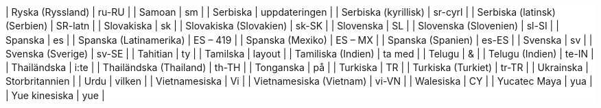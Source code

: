 | Ryska (Ryssland) | ru-RU |
| Samoan | sm |
| Serbiska | uppdateringen |
| Serbiska (kyrillisk) | sr-cyrl |
| Serbiska (latinsk) (Serbien) | SR-latn |
| Slovakiska | sk |
| Slovakiska (Slovakien) | sk-SK |
| Slovenska | SL |
| Slovenska (Slovenien) | sl-SI |
| Spanska | es |
| Spanska (Latinamerika) | ES – 419 |
| Spanska (Mexiko) | ES – MX |
| Spanska (Spanien) | es-ES |
| Svenska | sv |
| Svenska (Sverige) | sv-SE |
| Tahitian | ty |
| Tamilska | layout |
| Tamiliska (Indien) | ta med |
| Telugu | & |
| Telugu (Indien) | te-IN |
| Thailändska | i:te |
| Thailändska (Thailand) | th-TH |
| Tonganska | på |
| Turkiska | TR |
| Turkiska (Turkiet) | tr-TR |
| Ukrainska | Storbritannien |
| Urdu | vilken |
| Vietnamesiska | Vi |
| Vietnamesiska (Vietnam) | vi-VN |
| Walesiska | CY |
| Yucatec Maya | yua |
| Yue kinesiska | yue |
